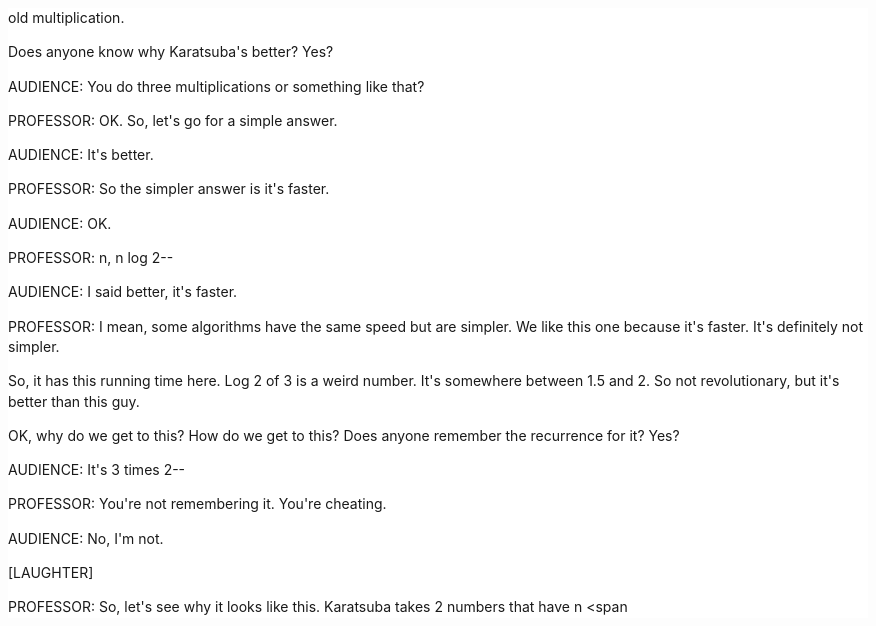   old</span> <span m='201620'>multiplication.</span> </p><p><span
  m='203540'>Does</span> <span m='203720'>anyone</span> <span
  m='204190'>know</span> <span m='204410'>why</span> <span
  m='204740'>Karatsuba's</span> <span m='205410'>better?</span> <span
  m='209770'>Yes?</span> </p><p><span m='210075'>AUDIENCE: You</span> <span
  m='210380'>do</span> <span m='210857'>three</span> <span
  m='211334'>multiplications</span> <span m='212288'>or something</span> <span
  m='212765'>like that?</span> </p><p><span m='213719'>PROFESSOR: OK.</span>
  <span m='214680'>So,</span> <span m='214990'>let's</span> <span
  m='215300'>go</span> <span m='215430'>for</span> <span m='215580'>a</span>
  <span m='215640'>simple</span> <span m='215990'>answer.</span> </p><p><span
  m='217891'>AUDIENCE: It's better.</span> </p><p></p><p><span
  m='225350'>PROFESSOR: So</span> <span m='225530'>the</span> <span
  m='225750'>simpler</span> <span m='225910'>answer</span> <span m='227640'>is
  it's</span> <span m='227990'>faster.</span> </p><p><span m='228893'>AUDIENCE:
  OK.</span> </p><p><span m='229780'>PROFESSOR: n,</span> <span m='231650'>n
  log</span> <span m='232030'>2--</span> </p><p><span m='232854'>AUDIENCE: I
  said better,</span> <span m='233308'>it's</span> <span
  m='233762'>faster.</span> </p><p><span m='236490'>PROFESSOR: I</span> <span
  m='236620'>mean, some</span> <span m='236780'>algorithms</span> <span
  m='237400'>have</span> <span m='237550'>the</span> <span
  m='237640'>same</span> <span m='237860'>speed</span> <span
  m='238120'>but</span> <span m='238270'>are</span> <span
  m='238380'>simpler.</span> <span m='239200'>We</span> <span
  m='239360'>like</span> <span m='239590'>this</span> <span
  m='239760'>one</span> <span m='239920'>because</span> <span
  m='240180'>it's</span> <span m='240330'>faster.</span> <span
  m='240770'>It's</span> <span m='240880'>definitely</span> <span
  m='241150'>not</span> <span m='241380'>simpler.</span> </p><p><span
  m='242550'>So,</span> <span m='242880'>it</span> <span m='242970'>has</span>
  <span m='243260'>this</span> <span m='243450'>running</span> <span
  m='243740'>time</span> <span m='244040'>here.</span> <span
  m='244210'>Log</span> <span m='244480'>2</span> <span m='244640'>of</span>
  <span m='244840'>3</span> <span m='245050'>is</span> <span m='245190'>a</span>
  <span m='245360'>weird</span> <span m='245720'>number.</span> <span
  m='246090'>It's</span> <span m='246220'>somewhere</span> <span
  m='246520'>between</span> <span m='246850'>1.5</span> <span
  m='247580'>and</span> <span m='247750'>2.</span> <span m='248050'>So</span>
  <span m='248940'>not</span> <span m='249190'>revolutionary,</span> <span
  m='250010'>but</span> <span m='250330'>it's</span> <span
  m='250450'>better</span> <span m='250780'>than</span> <span
  m='250970'>this</span> <span m='251180'>guy.</span> </p><p><span
  m='253250'>OK,</span> <span m='253430'>why</span> <span m='253660'>do</span>
  <span m='253840'>we</span> <span m='253960'>get</span> <span
  m='254490'>to</span> <span m='254640'>this?</span> <span m='255420'>How</span>
  <span m='255600'>do</span> <span m='255710'>we</span> <span
  m='255820'>get</span> <span m='256029'>to</span> <span m='256110'>this?</span>
  <span m='256959'>Does</span> <span m='257170'>anyone</span> <span
  m='257440'>remember</span> <span m='257839'>the</span> <span
  m='257959'>recurrence</span> <span m='258490'>for</span> <span
  m='258680'>it?</span> <span m='261630'>Yes?</span> </p><p><span
  m='262895'>AUDIENCE: It's</span> <span m='263363'>3 times</span> <span
  m='263831'>2--</span> </p><p><span m='264770'>PROFESSOR: You're</span> <span
  m='265000'>not</span> <span m='265250'>remembering</span> <span
  m='265740'>it.</span> <span m='265830'>You're</span> <span
  m='266312'>cheating.</span> </p><p><span m='266794'>AUDIENCE: No, I'm
  not.</span> </p><p><span m='267276'>[LAUGHTER]</span> </p><p></p><p><span
  m='275480'>PROFESSOR: So,</span> <span m='275670'>let's</span> <span
  m='275860'>see</span> <span m='275940'>why</span> <span m='276100'>it</span>
  <span m='276190'>looks</span> <span m='276400'>like</span> <span
  m='276590'>this.</span> <span m='277460'>Karatsuba</span> <span
  m='278320'>takes</span> <span m='278500'>2</span> <span
  m='278730'>numbers</span> <span m='279120'>that</span> <span
  m='279280'>have</span> <span m='279460'>n</span> <span